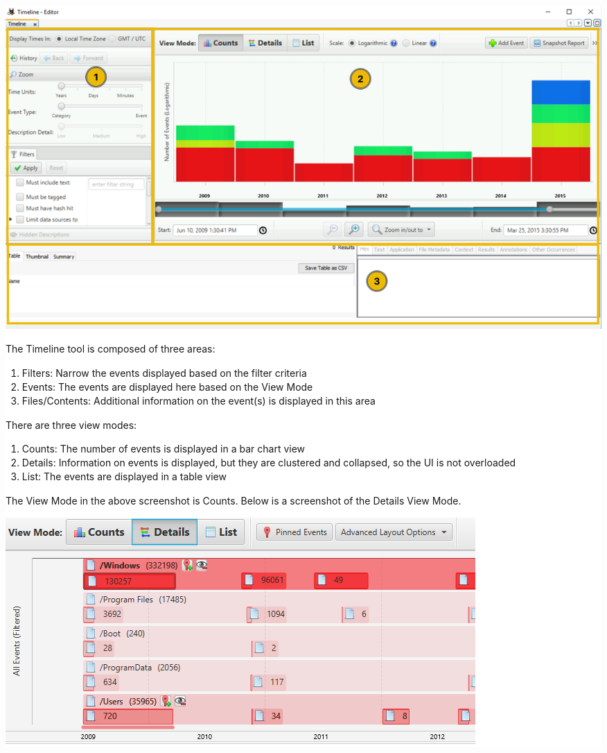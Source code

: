 ![alt text](6645aa8c024f7893371eb7ac-1742848455678.png)

The Timeline tool is composed of three areas:

1.    Filters: Narrow the events displayed based on the filter criteria
2.    Events: The events are displayed here based on the View Mode
3.    Files/Contents: Additional information on the event(s) is displayed in this area

There are three view modes:

1.    Counts: The number of events is displayed in a bar chart view
2.    Details: Information on events is displayed, but they are clustered and collapsed, so the UI is not overloaded
3.    List: The events are displayed in a table view

The View Mode in the above screenshot is Counts. Below is a screenshot of the Details View Mode.

![alt text](autopsy-timeline-details.png)
